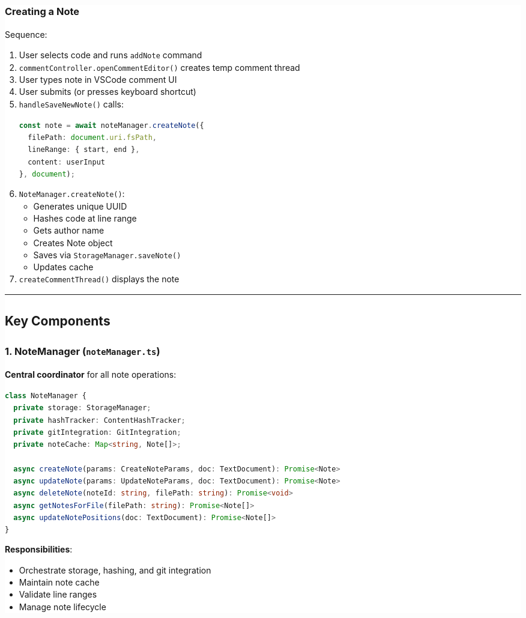 ### Creating a Note

Sequence:

1. User selects code and runs `addNote` command
2. `commentController.openCommentEditor()` creates temp comment thread
3. User types note in VSCode comment UI
4. User submits (or presses keyboard shortcut)
5. `handleSaveNewNote()` calls:
   ```typescript
   const note = await noteManager.createNote({
     filePath: document.uri.fsPath,
     lineRange: { start, end },
     content: userInput
   }, document);
   ```
6. `NoteManager.createNote()`:
   - Generates unique UUID
   - Hashes code at line range
   - Gets author name
   - Creates Note object
   - Saves via `StorageManager.saveNote()`
   - Updates cache
7. `createCommentThread()` displays the note

---

## Key Components

### 1. NoteManager (`noteManager.ts`)

**Central coordinator** for all note operations:

```typescript
class NoteManager {
  private storage: StorageManager;
  private hashTracker: ContentHashTracker;
  private gitIntegration: GitIntegration;
  private noteCache: Map<string, Note[]>;

  async createNote(params: CreateNoteParams, doc: TextDocument): Promise<Note>
  async updateNote(params: UpdateNoteParams, doc: TextDocument): Promise<Note>
  async deleteNote(noteId: string, filePath: string): Promise<void>
  async getNotesForFile(filePath: string): Promise<Note[]>
  async updateNotePositions(doc: TextDocument): Promise<Note[]>
}
```

**Responsibilities**:
- Orchestrate storage, hashing, and git integration
- Maintain note cache
- Validate line ranges
- Manage note lifecycle
